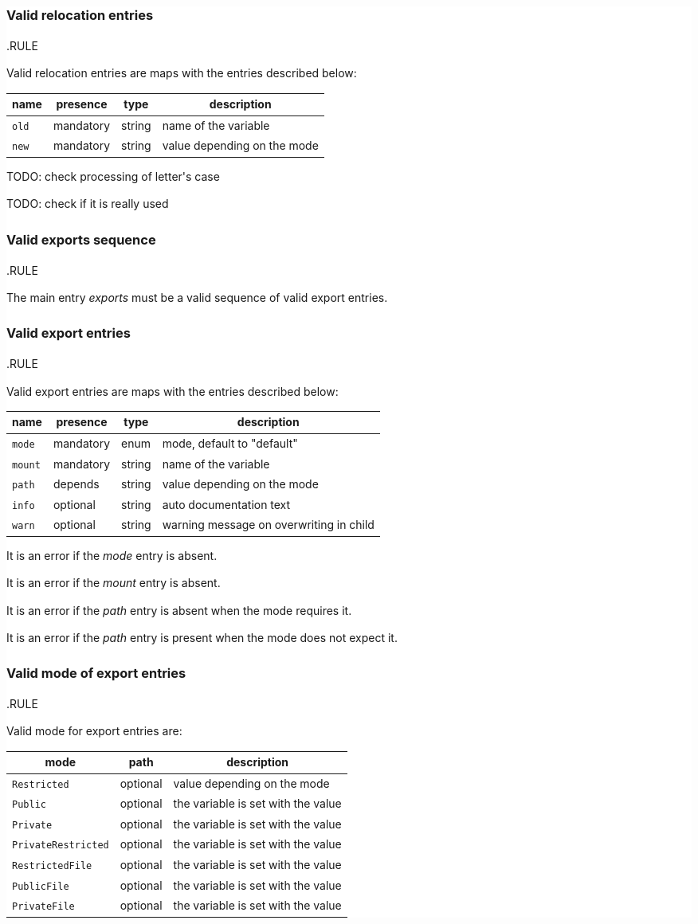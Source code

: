 ### Valid relocation entries

.RULE

Valid relocation entries are maps with the entries described below:

| name  | presence  | type   | description                             |
|-------|-----------|--------|-----------------------------------------|
| `old` | mandatory | string | name of the variable                    |
| `new` | mandatory | string | value depending on the mode             |

TODO: check processing of letter's case

TODO: check if it is really used

### Valid exports sequence

.RULE

The main entry *exports* must be a valid sequence of valid export entries.


### Valid export entries

.RULE

Valid export entries are maps with the entries described below:

| name    | presence  | type   | description                             |
|---------|-----------|--------|-----------------------------------------|
| `mode`  | mandatory | enum   | mode, default to "default"              |
| `mount` | mandatory | string | name of the variable                    |
| `path`  | depends   | string | value depending on the mode             |
| `info`  | optional  | string | auto documentation text                 |
| `warn`  | optional  | string | warning message on overwriting in child |

It is an error if the *mode* entry is absent.

It is an error if the *mount* entry is absent.

It is an error if the *path* entry is absent when the mode requires it.

It is an error if the *path* entry is present when the mode does not expect it.


### Valid  mode of export entries

.RULE

Valid mode for export entries are:

| mode                | path     | description                             |
|---------------------|----------|-----------------------------------------|
| `Restricted`        | optional | value depending on the mode             |
| `Public`            | optional | the variable is set with the value      |
| `Private`           | optional | the variable is set with the value      |
| `PrivateRestricted` | optional | the variable is set with the value      |
| `RestrictedFile`    | optional | the variable is set with the value      |
| `PublicFile`        | optional | the variable is set with the value      |
| `PrivateFile`       | optional | the variable is set with the value      |